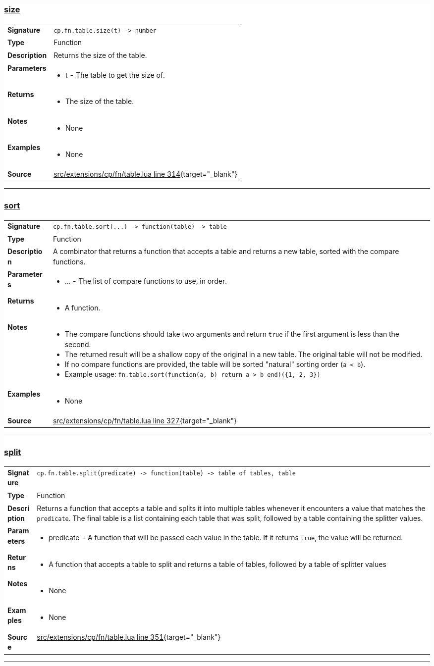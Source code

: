 

### [size](#size)

|                                             |                                                                                     |
| --------------------------------------------|-------------------------------------------------------------------------------------|
| **Signature**                               | `cp.fn.table.size(t) -> number`                                                                    |
| **Type**                                    | Function                                                                     |
| **Description**                             | Returns the size of the table.                                                                     |
| **Parameters**                              | <ul><li>t - The table to get the size of.</li></ul> |
| **Returns**                                 | <ul><li>The size of the table.</li></ul>          |
| **Notes**                                   | <ul><li>None</li></ul> |
| **Examples**                                | <ul><li>None</li></ul> |
| **Source**                                  | [src/extensions/cp/fn/table.lua line 314](https://github.com/CommandPost/CommandPost/blob/develop/src/extensions/cp/fn/table.lua#L314){target="_blank"} |

---


### [sort](#sort)

|                                             |                                                                                     |
| --------------------------------------------|-------------------------------------------------------------------------------------|
| **Signature**                               | `cp.fn.table.sort(...) -> function(table) -> table`                                                                    |
| **Type**                                    | Function                                                                     |
| **Description**                             | A combinator that returns a function that accepts a table and returns a new table, sorted with the compare functions.                                                                     |
| **Parameters**                              | <ul><li>... - The list of compare functions to use, in order.</li></ul> |
| **Returns**                                 | <ul><li>A function.</li></ul>          |
| **Notes**                                   | <ul><li>The compare functions should take two arguments and return `true` if the first argument is less than the second.</li><li>The returned result will be a shallow copy of the original in a new table. The original table will not be modified.</li><li>If no compare functions are provided, the table will be sorted "natural" sorting order (`a < b`).</li><li>Example usage: `fn.table.sort(function(a, b) return a > b end)({1, 2, 3})`</li></ul> |
| **Examples**                                | <ul><li>None</li></ul> |
| **Source**                                  | [src/extensions/cp/fn/table.lua line 327](https://github.com/CommandPost/CommandPost/blob/develop/src/extensions/cp/fn/table.lua#L327){target="_blank"} |

---


### [split](#split)

|                                             |                                                                                     |
| --------------------------------------------|-------------------------------------------------------------------------------------|
| **Signature**                               | `cp.fn.table.split(predicate) -> function(table) -> table of tables, table`                                                                    |
| **Type**                                    | Function                                                                     |
| **Description**                             | Returns a function that accepts a table and splits it into multiple tables whenever it encounters a value that matches the `predicate`. The final table is a list containing each table that was split, followed by a table containing the splitter values.                                                                     |
| **Parameters**                              | <ul><li>predicate - A function that will be passed each value in the table. If it returns `true`, the value will be returned.</li></ul> |
| **Returns**                                 | <ul><li>A function that accepts a table to split and returns a table of tables, followed by a table of splitter values</li></ul>          |
| **Notes**                                   | <ul><li>None</li></ul> |
| **Examples**                                | <ul><li>None</li></ul> |
| **Source**                                  | [src/extensions/cp/fn/table.lua line 351](https://github.com/CommandPost/CommandPost/blob/develop/src/extensions/cp/fn/table.lua#L351){target="_blank"} |

---